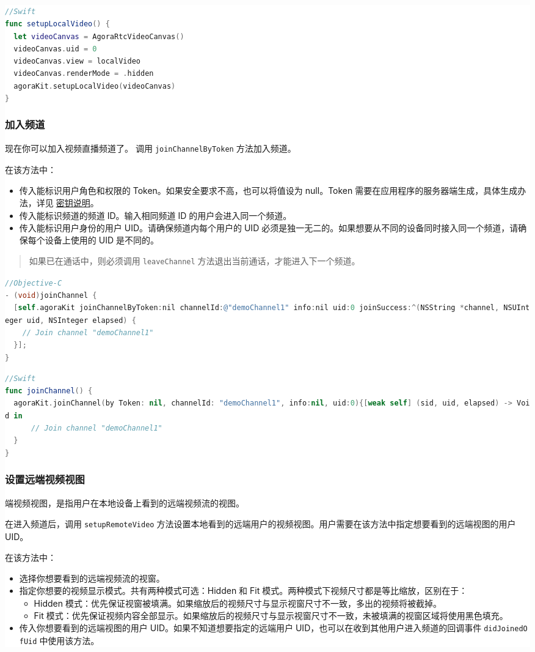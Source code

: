```swift
//Swift
func setupLocalVideo() {
  let videoCanvas = AgoraRtcVideoCanvas()
  videoCanvas.uid = 0
  videoCanvas.view = localVideo
  videoCanvas.renderMode = .hidden
  agoraKit.setupLocalVideo(videoCanvas)
}
```

### 加入频道

现在你可以加入视频直播频道了。 调用 `joinChannelByToken` 方法加入频道。

在该方法中：

- 传入能标识用户角色和权限的 Token。如果安全要求不高，也可以将值设为 null。Token 需要在应用程序的服务器端生成，具体生成办法，详见 [密钥说明](../../cn/Agora%20Platform/token.md)。
- 传入能标识频道的频道 ID。输入相同频道 ID 的用户会进入同一个频道。
- 传入能标识用户身份的用户 UID。请确保频道内每个用户的 UID 必须是独一无二的。如果想要从不同的设备同时接入同一个频道，请确保每个设备上使用的 UID 是不同的。

> 如果已在通话中，则必须调用 `leaveChannel` 方法退出当前通话，才能进入下一个频道。

```objective-c
//Objective-C
- (void)joinChannel {
  [self.agoraKit joinChannelByToken:nil channelId:@"demoChannel1" info:nil uid:0 joinSuccess:^(NSString *channel, NSUInteger uid, NSInteger elapsed) {
    // Join channel "demoChannel1"
  }];
}
```

```swift
//Swift
func joinChannel() {
  agoraKit.joinChannel(by Token: nil, channelId: "demoChannel1", info:nil, uid:0){[weak self] (sid, uid, elapsed) -> Void in
      // Join channel "demoChannel1"
  }
}
```

### 设置远端视频视图

端视频视图，是指用户在本地设备上看到的远端视频流的视图。

在进入频道后，调用 `setupRemoteVideo` 方法设置本地看到的远端用户的视频视图。用户需要在该方法中指定想要看到的远端视图的用户 UID。

在该方法中：

- 选择你想要看到的远端视频流的视窗。
- 指定你想要的视频显示模式。共有两种模式可选：Hidden 和 Fit 模式。两种模式下视频尺寸都是等比缩放，区别在于：
  - Hidden 模式：优先保证视窗被填满。如果缩放后的视频尺寸与显示视窗尺寸不一致，多出的视频将被截掉。
  - Fit 模式：优先保证视频内容全部显示。如果缩放后的视频尺寸与显示视窗尺寸不一致，未被填满的视窗区域将使用黑色填充。
- 传入你想要看到的远端视图的用户 UID。如果不知道想要指定的远端用户 UID，也可以在收到其他用户进入频道的回调事件 `didJoinedOfUid` 中使用该方法。
